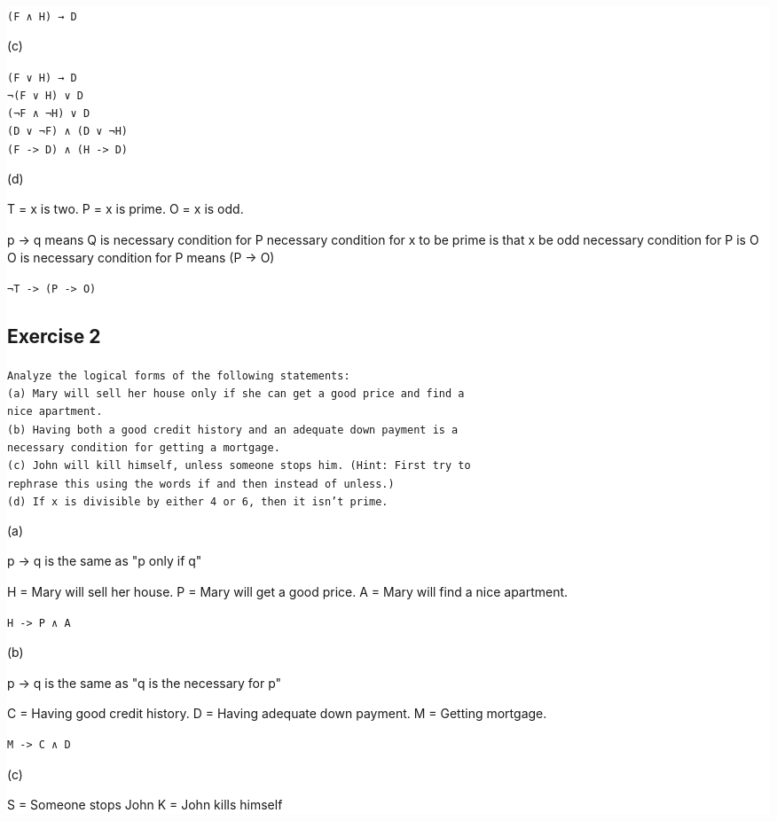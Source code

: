     (F ∧ H) → D

(c)

    (F ∨ H) → D
    ¬(F ∨ H) ∨ D
    (¬F ∧ ¬H) ∨ D
    (D ∨ ¬F) ∧ (D ∨ ¬H)
    (F -> D) ∧ (H -> D)

(d)

T = x is two.
P = x is prime.
O = x is odd.

p -> q means Q is necessary condition for P
necessary condition for x to be prime is that x be odd
necessary condition for P is O
O is necessary condition for P means (P -> O)

    ¬T -> (P -> O)

Exercise 2
-----------

    Analyze the logical forms of the following statements:
    (a) Mary will sell her house only if she can get a good price and find a
    nice apartment.
    (b) Having both a good credit history and an adequate down payment is a
    necessary condition for getting a mortgage.
    (c) John will kill himself, unless someone stops him. (Hint: First try to
    rephrase this using the words if and then instead of unless.)
    (d) If x is divisible by either 4 or 6, then it isn’t prime.

(a)

p -> q is the same as "p only if q"

H = Mary will sell her house.
P = Mary will get a good price.
A = Mary will find a nice apartment.

    H -> P ∧ A

(b)

p -> q is the same as "q is the necessary for p"

C = Having good credit history.
D = Having adequate down payment.
M = Getting mortgage.

    M -> C ∧ D

(c)

S = Someone stops John
K = John kills himself
